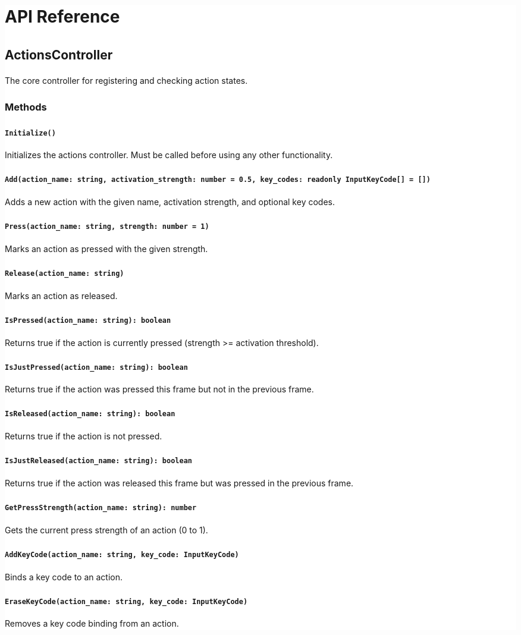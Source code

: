 # API Reference

## ActionsController

The core controller for registering and checking action states.

### Methods

#### `Initialize()`

Initializes the actions controller. Must be called before using any other functionality.

#### `Add(action_name: string, activation_strength: number = 0.5, key_codes: readonly InputKeyCode[] = [])`

Adds a new action with the given name, activation strength, and optional key codes.

#### `Press(action_name: string, strength: number = 1)`

Marks an action as pressed with the given strength.

#### `Release(action_name: string)`

Marks an action as released.

#### `IsPressed(action_name: string): boolean`

Returns true if the action is currently pressed (strength >= activation threshold).

#### `IsJustPressed(action_name: string): boolean`

Returns true if the action was pressed this frame but not in the previous frame.

#### `IsReleased(action_name: string): boolean`

Returns true if the action is not pressed.

#### `IsJustReleased(action_name: string): boolean`

Returns true if the action was released this frame but was pressed in the previous frame.

#### `GetPressStrength(action_name: string): number`

Gets the current press strength of an action (0 to 1).

#### `AddKeyCode(action_name: string, key_code: InputKeyCode)`

Binds a key code to an action.

#### `EraseKeyCode(action_name: string, key_code: InputKeyCode)`

Removes a key code binding from an action.
